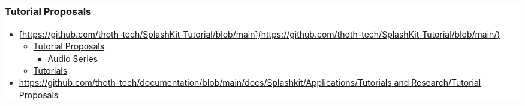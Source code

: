 
### Tutorial Proposals

- [https://github.com/thoth-tech/SplashKit-Tutorial/blob/main](https://github.com/thoth-tech/SplashKit-Tutorial/blob/main/)
  - [Tutorial Proposals](https://github.com/thoth-tech/SplashKit-Tutorial/blob/main/Tutorial%20Proposals/)
    - [Audio Series](https://github.com/thoth-tech/SplashKit-Tutorial/blob/main/Tutorial%20Proposals/Audio%20Series/)
  - [Tutorials](https://github.com/thoth-tech/SplashKit-Tutorial/blob/main/Tutorials/)
- [https://github.com/thoth-tech/documentation/blob/main/docs/Splashkit/Applications/Tutorials and Research/Tutorial Proposals](https://github.com/thoth-tech/documentation/blob/main/docs/Splashkit/Applications/Tutorials%20and%20Research/Tutorial%20Proposals/)

